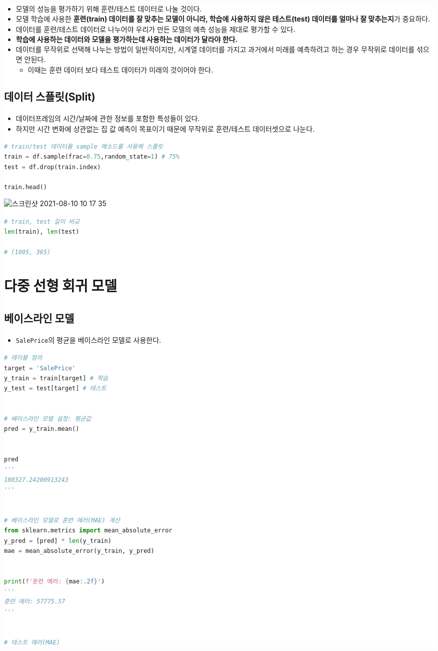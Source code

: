 - 모델의 성능을 평가하기 위해 훈련/테스트 데이터로 나눌 것이다.
- 모델 학습에 사용한 **훈련(train) 데이터를 잘 맞추는 모델이 아니라, 학습에 사용하지 않은 테스트(test) 데이터를 얼마나 잘 맞추는지**가 중요하다.
- 데이터를 훈련/테스트 데이터로 나누어야 우리가 만든 모델의 예측 성능을 제대로 평가할 수 있다.
- **학습에 사용하는 데이터와 모델을 평가하는데 사용하는 데이터가 달라야 한다.**
- 데이터를 무작위로 선택해 나누는 방법이 일반적이지만, 시계열 데이터를 가지고 과거에서 미래를 예측하려고 하는 경우 무작위로 데이터를 섞으면 안된다.
  - 이때는 훈련 데이터 보다 테스트 데이터가 미래의 것이어야 한다.

## 데이터 스플릿(Split)
- 데이터프레임의 시간/날짜에 관한 정보를 포함한 특성들이 있다.
- 하지만 시간 변화에 상관없는 집 값 예측이 목표이기 때문에 무작위로 훈련/테스트 데이터셋으로 나눈다.

```py
# train/test 데이터를 sample 메소드를 사용해 스플릿
train = df.sample(frac=0.75,random_state=1) # 75%
test = df.drop(train.index)

train.head()
```

![스크린샷 2021-08-10 10 17 35](https://user-images.githubusercontent.com/79494088/128793725-c6f330d8-bcf2-4c1a-97a2-6b6962a7e224.png)

```py
# train, test 길이 비교
len(train), len(test)

# (1095, 365)
```

# 다중 선형 회귀 모델

## 베이스라인 모델
- `SalePrice`의 평균을 베이스라인 모델로 사용한다.

```py
# 레이블 정의
target = 'SalePrice'
y_train = train[target] # 학습
y_test = test[target] # 테스트


# 베이스라인 모델 설정: 평균값
pred = y_train.mean()


pred
'''
180327.24200913243
'''


# 베이스라인 모델로 훈련 에러(MAE) 계산
from sklearn.metrics import mean_absolute_error
y_pred = [pred] * len(y_train)
mae = mean_absolute_error(y_train, y_pred)


print(f'훈련 에러: {mae:.2f}')
'''
훈련 에러: 57775.57
'''


# 테스트 에러(MAE)
```